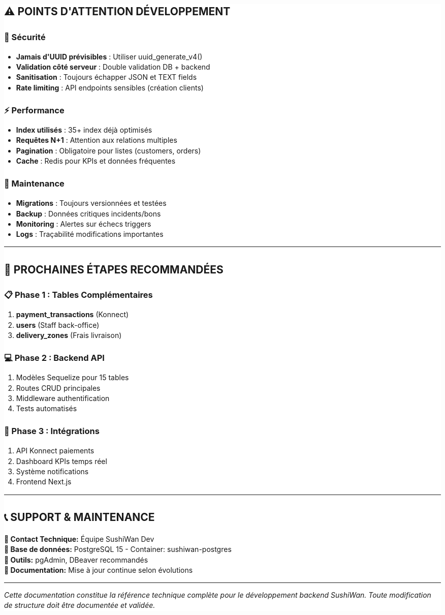 
## ⚠️ POINTS D'ATTENTION DÉVELOPPEMENT

### **🔐 Sécurité**
- **Jamais d'UUID prévisibles** : Utiliser uuid_generate_v4()
- **Validation côté serveur** : Double validation DB + backend
- **Sanitisation** : Toujours échapper JSON et TEXT fields
- **Rate limiting** : API endpoints sensibles (création clients)

### **⚡ Performance**
- **Index utilisés** : 35+ index déjà optimisés
- **Requêtes N+1** : Attention aux relations multiples
- **Pagination** : Obligatoire pour listes (customers, orders)
- **Cache** : Redis pour KPIs et données fréquentes

### **🔄 Maintenance**
- **Migrations** : Toujours versionnées et testées
- **Backup** : Données critiques incidents/bons
- **Monitoring** : Alertes sur échecs triggers
- **Logs** : Traçabilité modifications importantes

---

## 🎯 PROCHAINES ÉTAPES RECOMMANDÉES

### **📋 Phase 1 : Tables Complémentaires**
1. **payment_transactions** (Konnect)
2. **users** (Staff back-office)  
3. **delivery_zones** (Frais livraison)

### **💻 Phase 2 : Backend API**
1. Modèles Sequelize pour 15 tables
2. Routes CRUD principales  
3. Middleware authentification
4. Tests automatisés

### **🔗 Phase 3 : Intégrations**
1. API Konnect paiements
2. Dashboard KPIs temps réel
3. Système notifications
4. Frontend Next.js

---

## 📞 SUPPORT & MAINTENANCE

**📧 Contact Technique:** Équipe SushiWan Dev  
**📍 Base de données:** PostgreSQL 15 - Container: sushiwan-postgres  
**🔧 Outils:** pgAdmin, DBeaver recommandés  
**📖 Documentation:** Mise à jour continue selon évolutions

---

*Cette documentation constitue la référence technique complète pour le développement backend SushiWan. Toute modification de structure doit être documentée et validée.*
